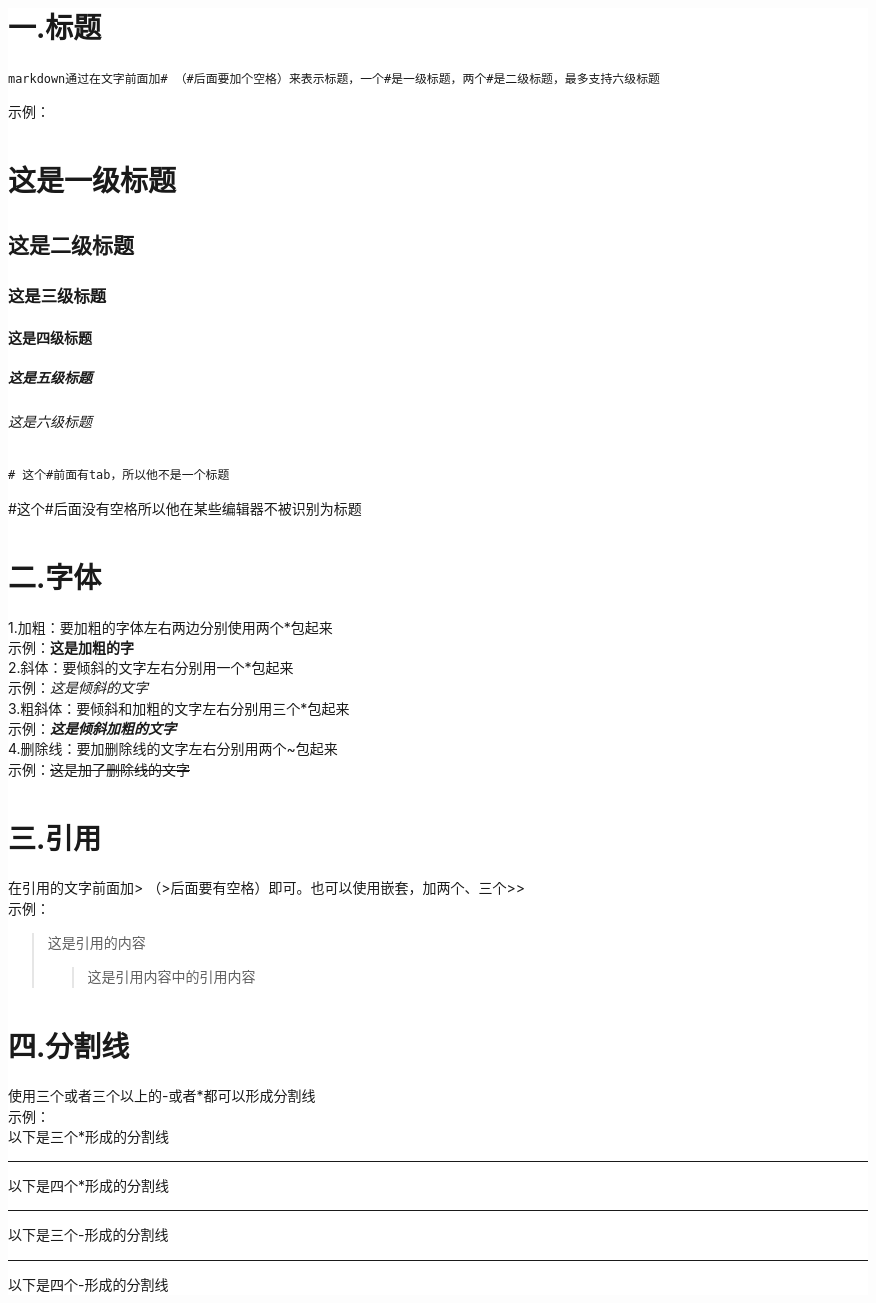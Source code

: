 # 一.标题
    markdown通过在文字前面加# （#后面要加个空格）来表示标题，一个#是一级标题，两个#是二级标题，最多支持六级标题

示例：
# 这是一级标题
## 这是二级标题
### 这是三级标题
#### 这是四级标题
##### 这是五级标题
###### 这是六级标题
    # 这个#前面有tab，所以他不是一个标题
#这个#后面没有空格所以他在某些编辑器不被识别为标题

# 二.字体
1.加粗：要加粗的字体左右两边分别使用两个\*包起来  
示例：**这是加粗的字**  
2.斜体：要倾斜的文字左右分别用一个\*包起来  
示例：*这是倾斜的文字*  
3.粗斜体：要倾斜和加粗的文字左右分别用三个\*包起来  
示例：***这是倾斜加粗的文字***  
4.删除线：要加删除线的文字左右分别用两个~包起来  
示例：~~这是加了删除线的文字~~  

# 三.引用
在引用的文字前面加> （>后面要有空格）即可。也可以使用嵌套，加两个、三个>>  
示例：
> 这是引用的内容
>> 这是引用内容中的引用内容
# 四.分割线
使用三个或者三个以上的-或者*都可以形成分割线  
示例：  
以下是三个\*形成的分割线
***
以下是四个\*形成的分割线
****
以下是三个\-形成的分割线  

---
以下是四个\-形成的分割线  
